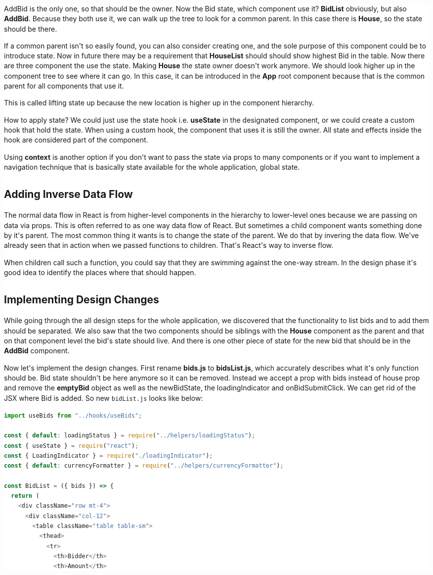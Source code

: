 AddBid is the only one, so that should be the owner. Now the Bid state, which component use it?
**BidList** obviously, but also **AddBid**. Because they both use it, we can walk up the tree to look for a common parent. In this case there is **House**, so the state should be there.

If a common parent isn't so easily found, you can also consider creating one, and the sole purpose of this component could be to introduce state. Now in future there may be a requirement that **HouseList** should should show highest Bid in the table. Now there are three component the use the state. Making **House** the state owner doesn't work anymore. We should look higher up in the component tree to see where it can go. In this case, it can be introduced in the **App** root component because that is the common parent for all components that use it.

This is called lifting state up because the new location is higher up in the component hierarchy.

How to apply state?
We could just use the state hook i.e. **useState** in the designated component, or we could create a custom hook that hold the state. When using a custom hook, the component that uses it is still the owner. All state and effects inside the hook are considered part of the component.

Using **context** is another option if you don't want to pass the state via props to many components or if you want to implement a navigation technique that is basically state available for the whole application, global state.

## Adding Inverse Data Flow

The normal data flow in React is from higher-level components in the hierarchy to lower-level ones because we are passing on data via props. This is often referred to as one way data flow of React.
But sometimes a child component wants something done by it's parent. The most common thing it wants is to change the state of the parent. We do that by invering the data flow. We've already seen that in action when we passed functions to children. That's React's way to inverse flow.

When children call such a function, you could say that they are swimming against the one-way stream. In the design phase it's good idea to identify the places where that should happen.

## Implementing Design Changes

While going through the all design steps for the whole application, we discovered that the functionality to list bids and to add them should be separated. We also saw that the two components should be siblings with the **House** component as the parent and that on that component level the bid's state should live. And there is one other piece of state for the new bid that should be in the **AddBid** component.

Now let's implement the design changes.
First rename **bids.js** to **bidsList.js**, which accurately describes what it's only function should be.
Bid state shouldn't be here anymore so it can be removed. Instead we accept a prop with bids instead of house prop and remove the **emptyBid** object as well as the newBidState, the loadingIndicator and onBidSubmitClick. We can get rid of the JSX where Bid is added. So new `bidList.js` looks like below:

```js
import useBids from "../hooks/useBids";

const { default: loadingStatus } = require("../helpers/loadingStatus");
const { useState } = require("react");
const { LoadingIndicator } = require("./loadingIndicator");
const { default: currencyFormatter } = require("../helpers/currencyFormatter");

const BidList = ({ bids }) => {
  return (
    <div className="row mt-4">
      <div className="col-12">
        <table className="table table-sm">
          <thead>
            <tr>
              <th>Bidder</th>
              <th>Amount</th>
```